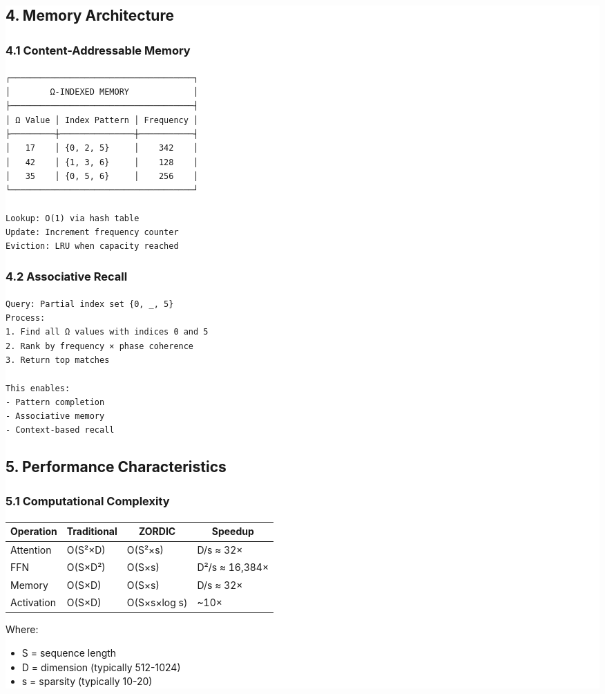 ## 4. Memory Architecture

### 4.1 Content-Addressable Memory
```
┌─────────────────────────────────────┐
│        Ω-INDEXED MEMORY             │
├─────────────────────────────────────┤
│ Ω Value │ Index Pattern │ Frequency │
├─────────┼───────────────┼───────────┤
│   17    │ {0, 2, 5}     │    342    │
│   42    │ {1, 3, 6}     │    128    │
│   35    │ {0, 5, 6}     │    256    │
└─────────────────────────────────────┘

Lookup: O(1) via hash table
Update: Increment frequency counter
Eviction: LRU when capacity reached
```

### 4.2 Associative Recall
```
Query: Partial index set {0, _, 5}
Process:
1. Find all Ω values with indices 0 and 5
2. Rank by frequency × phase coherence
3. Return top matches

This enables:
- Pattern completion
- Associative memory
- Context-based recall
```

## 5. Performance Characteristics

### 5.1 Computational Complexity

| Operation | Traditional | ZORDIC | Speedup |
|-----------|------------|--------|---------|
| Attention | O(S²×D) | O(S²×s) | D/s ≈ 32× |
| FFN | O(S×D²) | O(S×s) | D²/s ≈ 16,384× |
| Memory | O(S×D) | O(S×s) | D/s ≈ 32× |
| Activation | O(S×D) | O(S×s×log s) | ~10× |

Where:
- S = sequence length
- D = dimension (typically 512-1024)
- s = sparsity (typically 10-20)
